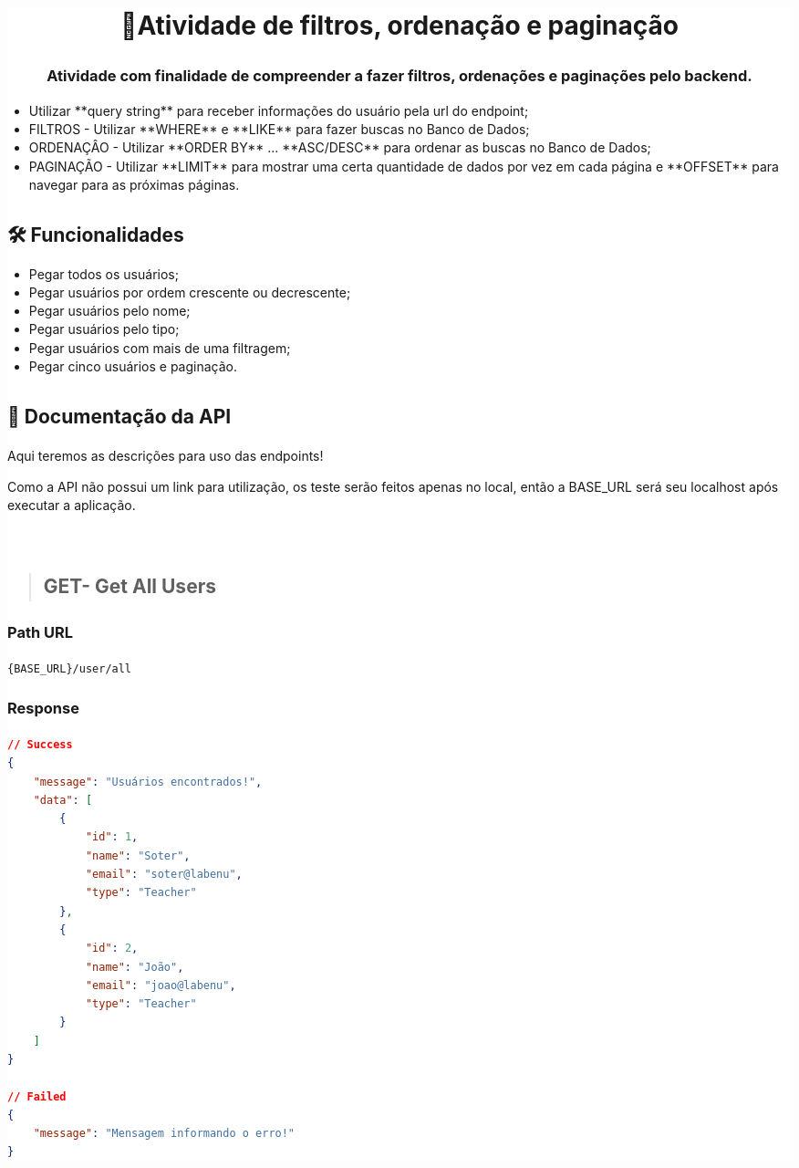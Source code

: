 <h1 align="center"> 📑Atividade de filtros, ordenação e paginação</h1>
<h3 align="center">Atividade com finalidade de compreender a fazer filtros, ordenações e paginações pelo backend.</h3>

<ul>
    <li> Utilizar **query string** para receber informações do usuário pela url do endpoint;</li>
    <li> FILTROS - Utilizar **WHERE**  e **LIKE** para fazer buscas no Banco de Dados;</li>
    <li> ORDENAÇÂO - Utilizar **ORDER BY** ... **ASC/DESC** para ordenar as buscas no Banco de Dados;</li>
    <li> PAGINAÇÃO -  Utilizar **LIMIT** para mostrar uma certa quantidade de dados por vez em cada página e **OFFSET** para navegar para as próximas páginas.</li>
</ul>

<h2>🛠️ Funcionalidades</h2>
<ul>
    <li> Pegar todos os usuários;</li>
    <li> Pegar usuários por ordem crescente ou decrescente;</li>
    <li> Pegar usuários pelo nome;</li>
    <li> Pegar usuários pelo tipo;</li>
    <li> Pegar usuários com mais de uma filtragem;</li>
    <li> Pegar cinco usuários e paginação.</li>
</ul>

<h2>📖 Documentação da API</h2>
<p>Aqui teremos as descrições para uso das endpoints!</p>
<p>Como a API não possui um link para utilização, os teste serão feitos apenas no local, então a BASE_URL será seu localhost após executar a aplicação.</p>

<br/>

> <h2>GET- Get All Users</h2>

### Path URL

```
{BASE_URL}/user/all
```

### Response

```json
// Success
{
    "message": "Usuários encontrados!",
    "data": [
        {
            "id": 1,
            "name": "Soter",
            "email": "soter@labenu",
            "type": "Teacher"
        },
        {
            "id": 2,
            "name": "João",
            "email": "joao@labenu",
            "type": "Teacher"
        }
    ]
}

// Failed
{
    "message": "Mensagem informando o erro!"
}
```
